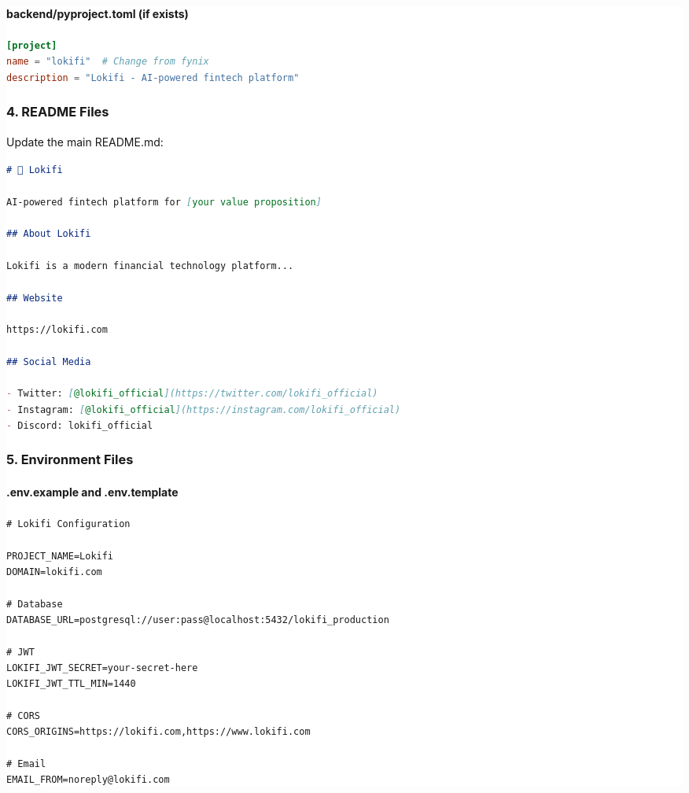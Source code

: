 #### **backend/pyproject.toml** (if exists)

```toml
[project]
name = "lokifi"  # Change from fynix
description = "Lokifi - AI-powered fintech platform"
```

### **4. README Files**

Update the main README.md:

```markdown
# 🚀 Lokifi

AI-powered fintech platform for [your value proposition]

## About Lokifi

Lokifi is a modern financial technology platform...

## Website

https://lokifi.com

## Social Media

- Twitter: [@lokifi_official](https://twitter.com/lokifi_official)
- Instagram: [@lokifi_official](https://instagram.com/lokifi_official)
- Discord: lokifi_official
```

### **5. Environment Files**

#### **.env.example** and **.env.template**

```env
# Lokifi Configuration

PROJECT_NAME=Lokifi
DOMAIN=lokifi.com

# Database
DATABASE_URL=postgresql://user:pass@localhost:5432/lokifi_production

# JWT
LOKIFI_JWT_SECRET=your-secret-here
LOKIFI_JWT_TTL_MIN=1440

# CORS
CORS_ORIGINS=https://lokifi.com,https://www.lokifi.com

# Email
EMAIL_FROM=noreply@lokifi.com
```
